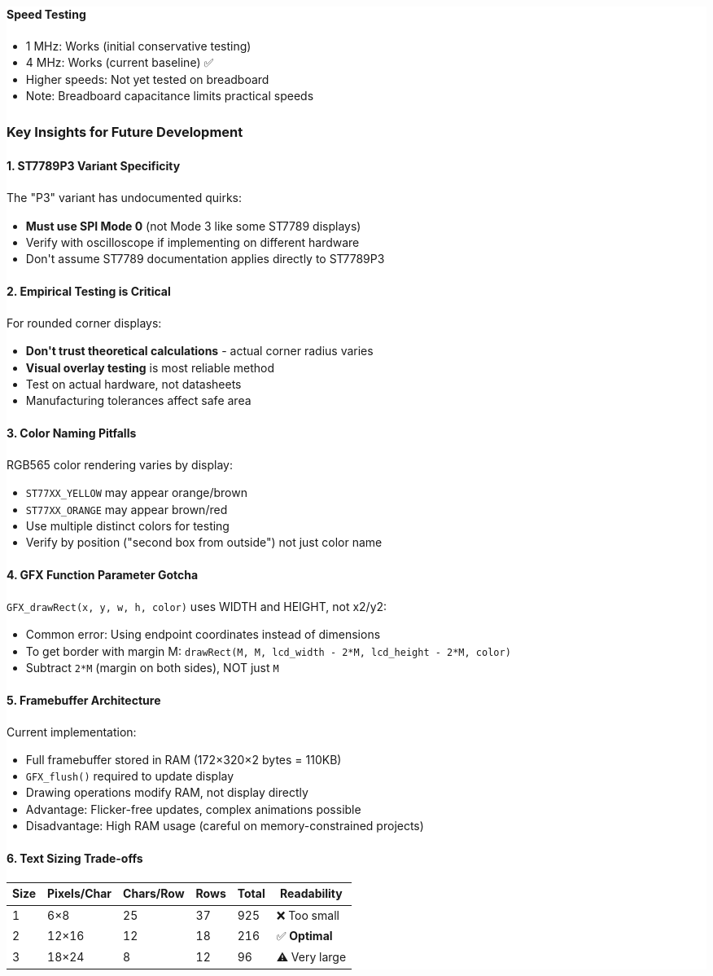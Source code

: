 #### Speed Testing

- 1 MHz: Works (initial conservative testing)
- 4 MHz: Works (current baseline) ✅
- Higher speeds: Not yet tested on breadboard
- Note: Breadboard capacitance limits practical speeds

### Key Insights for Future Development

#### 1. ST7789P3 Variant Specificity

The "P3" variant has undocumented quirks:
- **Must use SPI Mode 0** (not Mode 3 like some ST7789 displays)
- Verify with oscilloscope if implementing on different hardware
- Don't assume ST7789 documentation applies directly to ST7789P3

#### 2. Empirical Testing is Critical

For rounded corner displays:
- **Don't trust theoretical calculations** - actual corner radius varies
- **Visual overlay testing** is most reliable method
- Test on actual hardware, not datasheets
- Manufacturing tolerances affect safe area

#### 3. Color Naming Pitfalls

RGB565 color rendering varies by display:
- `ST77XX_YELLOW` may appear orange/brown
- `ST77XX_ORANGE` may appear brown/red
- Use multiple distinct colors for testing
- Verify by position ("second box from outside") not just color name

#### 4. GFX Function Parameter Gotcha

`GFX_drawRect(x, y, w, h, color)` uses WIDTH and HEIGHT, not x2/y2:
- Common error: Using endpoint coordinates instead of dimensions
- To get border with margin M: `drawRect(M, M, lcd_width - 2*M, lcd_height - 2*M, color)`
- Subtract `2*M` (margin on both sides), NOT just `M`

#### 5. Framebuffer Architecture

Current implementation:
- Full framebuffer stored in RAM (172×320×2 bytes = 110KB)
- `GFX_flush()` required to update display
- Drawing operations modify RAM, not display directly
- Advantage: Flicker-free updates, complex animations possible
- Disadvantage: High RAM usage (careful on memory-constrained projects)

#### 6. Text Sizing Trade-offs

| Size | Pixels/Char | Chars/Row | Rows | Total | Readability |
|------|-------------|-----------|------|-------|-------------|
| 1    | 6×8         | 25        | 37   | 925   | ❌ Too small |
| 2    | 12×16       | 12        | 18   | 216   | ✅ **Optimal** |
| 3    | 18×24       | 8         | 12   | 96    | ⚠️ Very large |
